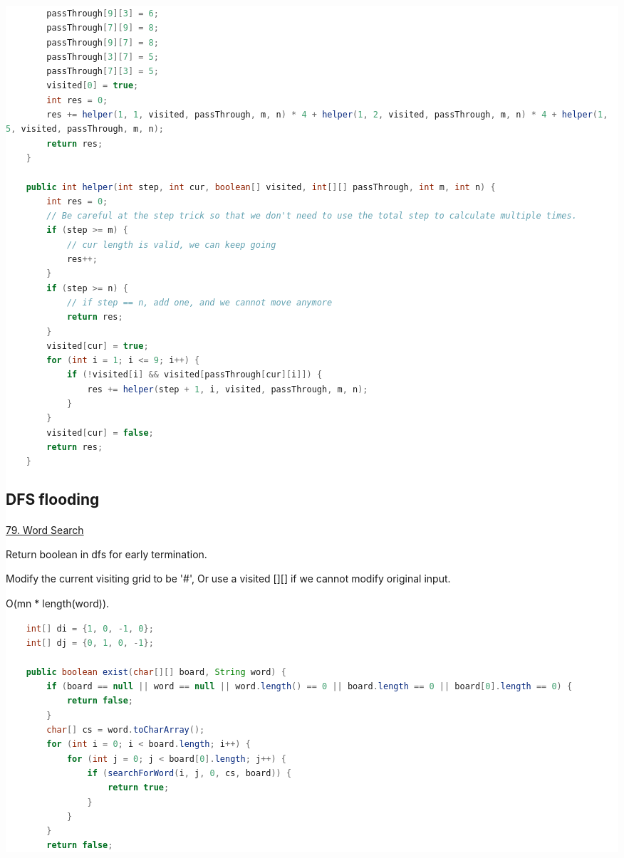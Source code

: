 ```java
        passThrough[9][3] = 6;
        passThrough[7][9] = 8;
        passThrough[9][7] = 8;
        passThrough[3][7] = 5;
        passThrough[7][3] = 5;
        visited[0] = true;
        int res = 0;
        res += helper(1, 1, visited, passThrough, m, n) * 4 + helper(1, 2, visited, passThrough, m, n) * 4 + helper(1, 5, visited, passThrough, m, n);
        return res;
    }
    
    public int helper(int step, int cur, boolean[] visited, int[][] passThrough, int m, int n) {
        int res = 0;        
        // Be careful at the step trick so that we don't need to use the total step to calculate multiple times.
        if (step >= m) {
            // cur length is valid, we can keep going
            res++;
        }
        if (step >= n) {
            // if step == n, add one, and we cannot move anymore
            return res;
        }
        visited[cur] = true;        
        for (int i = 1; i <= 9; i++) {
            if (!visited[i] && visited[passThrough[cur][i]]) {                
                res += helper(step + 1, i, visited, passThrough, m, n);
            }
        }
        visited[cur] = false;
        return res;
    }
```


## DFS flooding

[79. Word Search](https://leetcode.com/problems/word-search/description/)

Return boolean in dfs for early termination.

Modify the current visiting grid to be '#', Or use a visited [][] if we cannot modify original input. 

O(mn * length(word)).

```java
    int[] di = {1, 0, -1, 0};
    int[] dj = {0, 1, 0, -1};
    
    public boolean exist(char[][] board, String word) {
        if (board == null || word == null || word.length() == 0 || board.length == 0 || board[0].length == 0) {
            return false;
        }
        char[] cs = word.toCharArray();
        for (int i = 0; i < board.length; i++) {
            for (int j = 0; j < board[0].length; j++) {
                if (searchForWord(i, j, 0, cs, board)) {
                    return true;
                }
            }
        }
        return false;
```